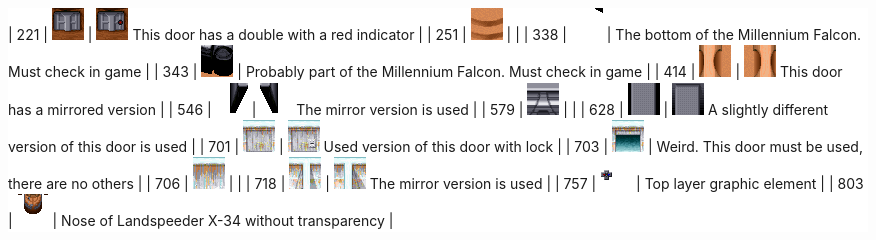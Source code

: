 | 221   | ![](images/tiles/0221.png) | ![](images/tiles/0220.png) This door has a double with a red indicator |
| 251   | ![](images/tiles/0251.png) |                                                          |
| 338   | ![](images/tiles/0338.png) | The bottom of the Millennium Falcon. Must check in game  |
| 343   | ![](images/tiles/0343.png) | Probably part of the Millennium Falcon. Must check in game |
| 414   | ![](images/tiles/0414.png) | ![](images/tiles/0415.png) This door has a mirrored version |
| 546   | ![](images/tiles/0546.png) | ![](images/tiles/0547.png) The mirror version is used    |
| 579   | ![](images/tiles/0579.png) |                                                          |
| 628   | ![](images/tiles/0628.png) | ![](images/tiles/0627.png) A slightly different version of this door is used |
| 701   | ![](images/tiles/0701.png) | ![](images/tiles/0702.png) Used version of this door with lock |
| 703   | ![](images/tiles/0703.png) | Weird. This door must be used, there are no others       |
| 706   | ![](images/tiles/0706.png) |                                                          |
| 718   | ![](images/tiles/0718.png) | ![](images/tiles/0717.png) The mirror version is used    |
| 757   | ![](images/tiles/0757.png) | Top layer graphic element                                |
| 803   | ![](images/tiles/0803.png) | Nose of Landspeeder X-34 without transparency            |